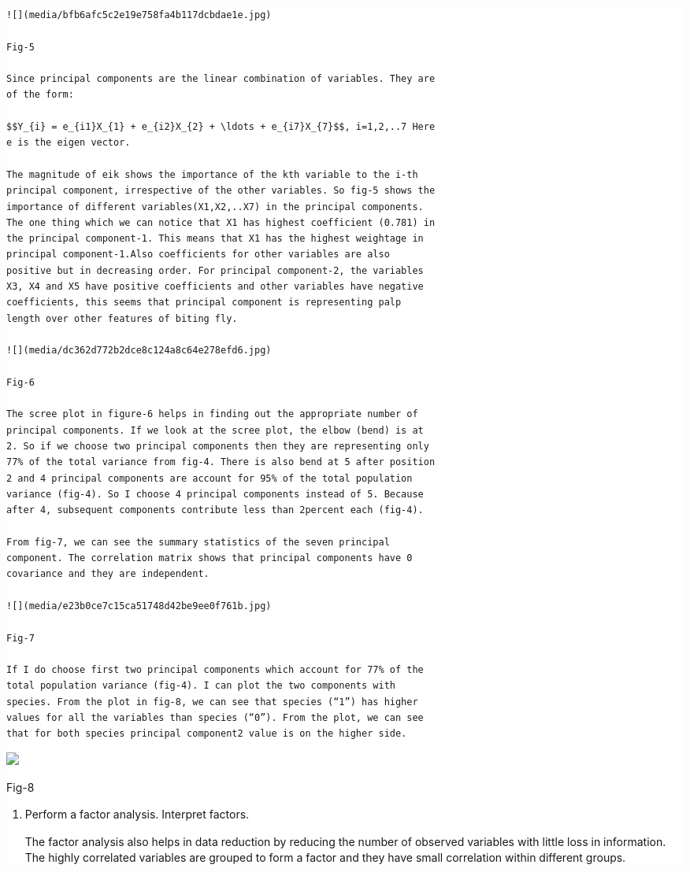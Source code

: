     ![](media/bfb6afc5c2e19e758fa4b117dcbdae1e.jpg)

    Fig-5

    Since principal components are the linear combination of variables. They are
    of the form:

    $$Y_{i} = e_{i1}X_{1} + e_{i2}X_{2} + \ldots + e_{i7}X_{7}$$, i=1,2,..7 Here
    e is the eigen vector.

    The magnitude of eik shows the importance of the kth variable to the i-th
    principal component, irrespective of the other variables. So fig-5 shows the
    importance of different variables(X1,X2,..X7) in the principal components.
    The one thing which we can notice that X1 has highest coefficient (0.781) in
    the principal component-1. This means that X1 has the highest weightage in
    principal component-1.Also coefficients for other variables are also
    positive but in decreasing order. For principal component-2, the variables
    X3, X4 and X5 have positive coefficients and other variables have negative
    coefficients, this seems that principal component is representing palp
    length over other features of biting fly.

    ![](media/dc362d772b2dce8c124a8c64e278efd6.jpg)

    Fig-6

    The scree plot in figure-6 helps in finding out the appropriate number of
    principal components. If we look at the scree plot, the elbow (bend) is at
    2. So if we choose two principal components then they are representing only
    77% of the total variance from fig-4. There is also bend at 5 after position
    2 and 4 principal components are account for 95% of the total population
    variance (fig-4). So I choose 4 principal components instead of 5. Because
    after 4, subsequent components contribute less than 2percent each (fig-4).

    From fig-7, we can see the summary statistics of the seven principal
    component. The correlation matrix shows that principal components have 0
    covariance and they are independent.

    ![](media/e23b0ce7c15ca51748d42be9ee0f761b.jpg)

    Fig-7

    If I do choose first two principal components which account for 77% of the
    total population variance (fig-4). I can plot the two components with
    species. From the plot in fig-8, we can see that species (“1”) has higher
    values for all the variables than species (“0”). From the plot, we can see
    that for both species principal component2 value is on the higher side.

![](media/b4aff00d42be63b9a76ee41cd81c576f.jpg)

Fig-8

1.  Perform a factor analysis. Interpret factors.

    The factor analysis also helps in data reduction by reducing the number of
    observed variables with little loss in information. The highly correlated
    variables are grouped to form a factor and they have small correlation
    within different groups.
